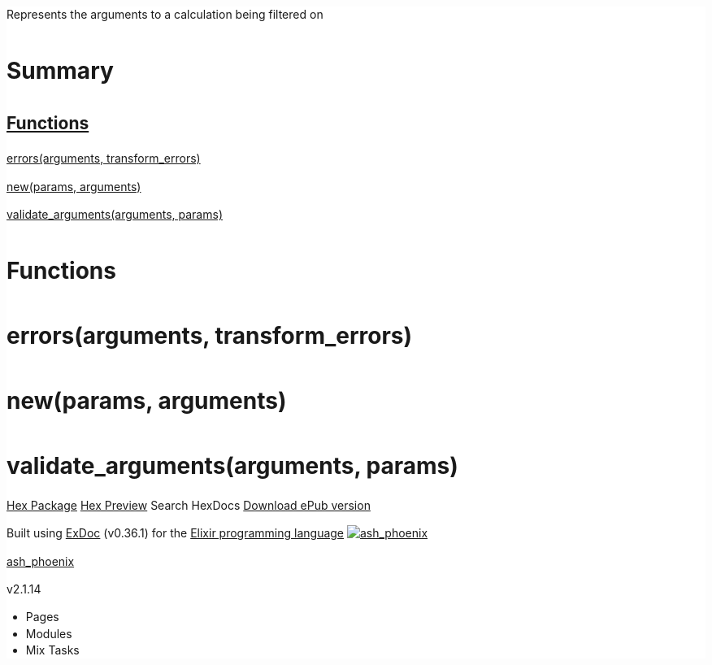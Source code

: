 Represents the arguments to a calculation being filtered on

# [](AshPhoenix.FilterForm.Arguments.html#summary)Summary

## [Functions](AshPhoenix.FilterForm.Arguments.html#functions)

[errors(arguments, transform\_errors)](AshPhoenix.FilterForm.Arguments.html#errors/2)

[new(params, arguments)](AshPhoenix.FilterForm.Arguments.html#new/2)

[validate\_arguments(arguments, params)](AshPhoenix.FilterForm.Arguments.html#validate_arguments/2)

# [](AshPhoenix.FilterForm.Arguments.html#functions)Functions

[](AshPhoenix.FilterForm.Arguments.html#errors/2)

# errors(arguments, transform\_errors)

[](https://github.com/ash-project/ash_phoenix/blob/v2.1.14/lib/ash_phoenix/filter_form/arguments.ex#L56)

[](AshPhoenix.FilterForm.Arguments.html#new/2)

# new(params, arguments)

[](https://github.com/ash-project/ash_phoenix/blob/v2.1.14/lib/ash_phoenix/filter_form/arguments.ex#L6)

[](AshPhoenix.FilterForm.Arguments.html#validate_arguments/2)

# validate\_arguments(arguments, params)

[](https://github.com/ash-project/ash_phoenix/blob/v2.1.14/lib/ash_phoenix/filter_form/arguments.ex#L15)

[Hex Package](https://hex.pm/packages/ash_phoenix/2.1.14) [Hex Preview](https://preview.hex.pm/preview/ash_phoenix/2.1.14) Search HexDocs [Download ePub version](ash_phoenix.epub "ePub version")

Built using [ExDoc](https://github.com/elixir-lang/ex_doc "ExDoc") (v0.36.1) for the [Elixir programming language](https://elixir-lang.org "Elixir")
[![ash_phoenix](assets/logo.png)](https://github.com/ash-project/ash_phoenix)

[ash\_phoenix](https://github.com/ash-project/ash_phoenix)

v2.1.14

- Pages
- Modules
- Mix Tasks
